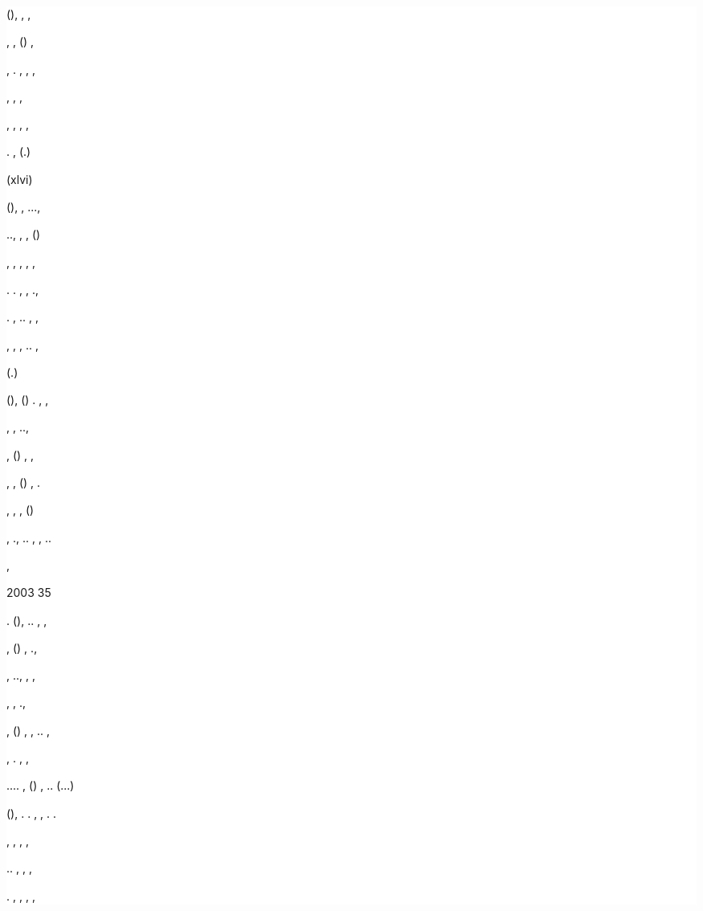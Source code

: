 (), , ,

, , () ,

, . , , ,

, , ,

, , , ,

. , (.)

(xlvi)

(), , ...,

.., , , ()

, , , , ,

. . , , .,

. , .. , ,

, , , .. ,

(.)

(), () . , ,

, , ..,

, () , ,

, , () , .

, , , ()

, ., .. , , ..

,

2003 35

. (), .. , ,

, () , .,

, .., , ,

, , .,

, () , , .. ,

, . , ,

.... , () , .. (...)

(), . . , , . .

, , , ,

.. , , ,

. , , , ,
